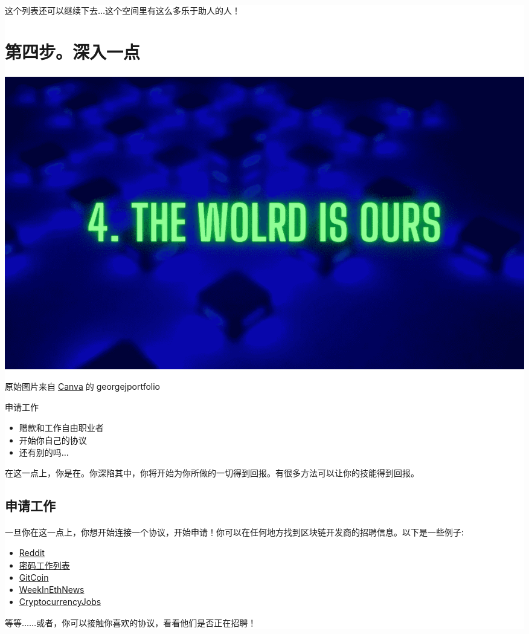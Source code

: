 这个列表还可以继续下去…这个空间里有这么多乐于助人的人！

# 第四步。深入一点

![](img/6832fde302776374fce9b2c4a1991349.png)

原始图片来自 [Canva](https://www.canva.com/) 的 georgejportfolio

申请工作

*   赠款和工作自由职业者
*   开始你自己的协议
*   还有别的吗…

在这一点上，你是在。你深陷其中，你将开始为你所做的一切得到回报。有很多方法可以让你的技能得到回报。

## 申请工作

一旦你在这一点上，你想开始连接一个协议，开始申请！你可以在任何地方找到区块链开发商的招聘信息。以下是一些例子:

*   [Reddit](https://www.reddit.com/r/solidity/comments/q6zz4t/solidity_developer_job_board/)
*   [密码工作列表](https://cryptojobslist.com/)
*   [GitCoin](https://gitcoin.co/explorer?network=mainnet&idx_status=open&applicants=ALL&order_by=-web3_created)
*   [WeekInEthNews](https://weekinethereumnews.com/)
*   [CryptocurrencyJobs](https://cryptocurrencyjobs.co/)

等等……或者，你可以接触你喜欢的协议，看看他们是否正在招聘！
